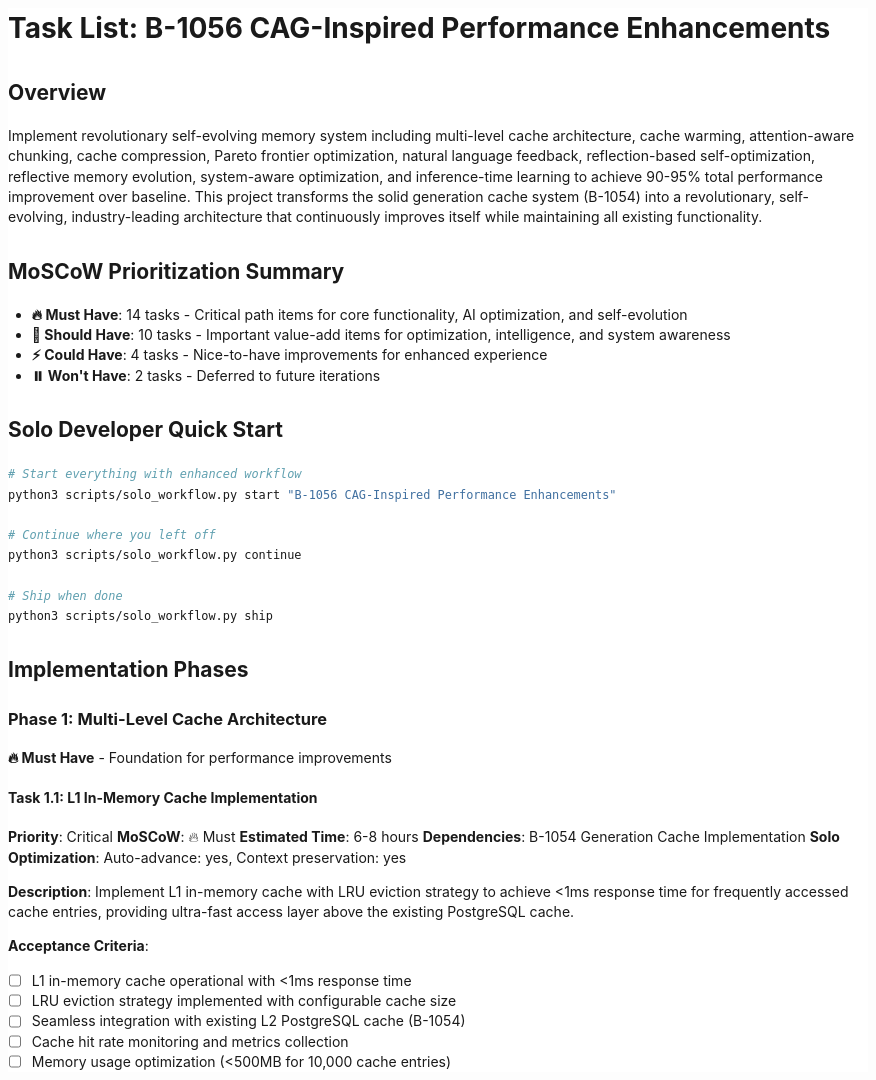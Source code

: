 # Task List: B-1056 CAG-Inspired Performance Enhancements

## Overview
Implement revolutionary self-evolving memory system including multi-level cache architecture, cache warming, attention-aware chunking, cache compression, Pareto frontier optimization, natural language feedback, reflection-based self-optimization, reflective memory evolution, system-aware optimization, and inference-time learning to achieve 90-95% total performance improvement over baseline. This project transforms the solid generation cache system (B-1054) into a revolutionary, self-evolving, industry-leading architecture that continuously improves itself while maintaining all existing functionality.

## MoSCoW Prioritization Summary
- **🔥 Must Have**: 14 tasks - Critical path items for core functionality, AI optimization, and self-evolution
- **🎯 Should Have**: 10 tasks - Important value-add items for optimization, intelligence, and system awareness
- **⚡ Could Have**: 4 tasks - Nice-to-have improvements for enhanced experience
- **⏸️ Won't Have**: 2 tasks - Deferred to future iterations

## Solo Developer Quick Start
```bash
# Start everything with enhanced workflow
python3 scripts/solo_workflow.py start "B-1056 CAG-Inspired Performance Enhancements"

# Continue where you left off
python3 scripts/solo_workflow.py continue

# Ship when done
python3 scripts/solo_workflow.py ship
```

## Implementation Phases

### Phase 1: Multi-Level Cache Architecture
**🔥 Must Have** - Foundation for performance improvements

#### Task 1.1: L1 In-Memory Cache Implementation
**Priority**: Critical
**MoSCoW**: 🔥 Must
**Estimated Time**: 6-8 hours
**Dependencies**: B-1054 Generation Cache Implementation
**Solo Optimization**: Auto-advance: yes, Context preservation: yes

**Description**: Implement L1 in-memory cache with LRU eviction strategy to achieve <1ms response time for frequently accessed cache entries, providing ultra-fast access layer above the existing PostgreSQL cache.

**Acceptance Criteria**:
- [ ] L1 in-memory cache operational with <1ms response time
- [ ] LRU eviction strategy implemented with configurable cache size
- [ ] Seamless integration with existing L2 PostgreSQL cache (B-1054)
- [ ] Cache hit rate monitoring and metrics collection
- [ ] Memory usage optimization (<500MB for 10,000 cache entries)
